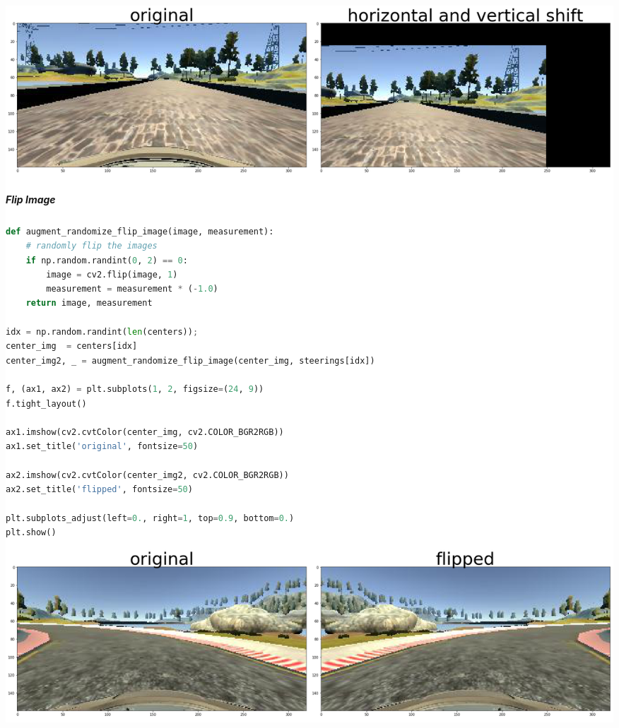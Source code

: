 
![png](output_30_0.png)


##### Flip Image


```python
def augment_randomize_flip_image(image, measurement):
    # randomly flip the images
    if np.random.randint(0, 2) == 0:
        image = cv2.flip(image, 1)
        measurement = measurement * (-1.0)
    return image, measurement

idx = np.random.randint(len(centers));
center_img  = centers[idx]
center_img2, _ = augment_randomize_flip_image(center_img, steerings[idx])

f, (ax1, ax2) = plt.subplots(1, 2, figsize=(24, 9))
f.tight_layout()

ax1.imshow(cv2.cvtColor(center_img, cv2.COLOR_BGR2RGB))
ax1.set_title('original', fontsize=50)

ax2.imshow(cv2.cvtColor(center_img2, cv2.COLOR_BGR2RGB))
ax2.set_title('flipped', fontsize=50)

plt.subplots_adjust(left=0., right=1, top=0.9, bottom=0.)
plt.show()

```


![png](output_32_0.png)
